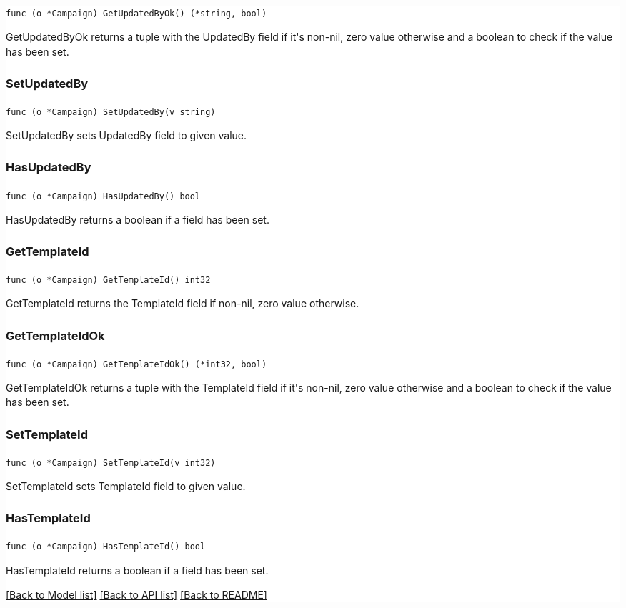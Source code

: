 `func (o *Campaign) GetUpdatedByOk() (*string, bool)`

GetUpdatedByOk returns a tuple with the UpdatedBy field if it's non-nil, zero value otherwise
and a boolean to check if the value has been set.

### SetUpdatedBy

`func (o *Campaign) SetUpdatedBy(v string)`

SetUpdatedBy sets UpdatedBy field to given value.

### HasUpdatedBy

`func (o *Campaign) HasUpdatedBy() bool`

HasUpdatedBy returns a boolean if a field has been set.

### GetTemplateId

`func (o *Campaign) GetTemplateId() int32`

GetTemplateId returns the TemplateId field if non-nil, zero value otherwise.

### GetTemplateIdOk

`func (o *Campaign) GetTemplateIdOk() (*int32, bool)`

GetTemplateIdOk returns a tuple with the TemplateId field if it's non-nil, zero value otherwise
and a boolean to check if the value has been set.

### SetTemplateId

`func (o *Campaign) SetTemplateId(v int32)`

SetTemplateId sets TemplateId field to given value.

### HasTemplateId

`func (o *Campaign) HasTemplateId() bool`

HasTemplateId returns a boolean if a field has been set.


[[Back to Model list]](../README.md#documentation-for-models) [[Back to API list]](../README.md#documentation-for-api-endpoints) [[Back to README]](../README.md)


